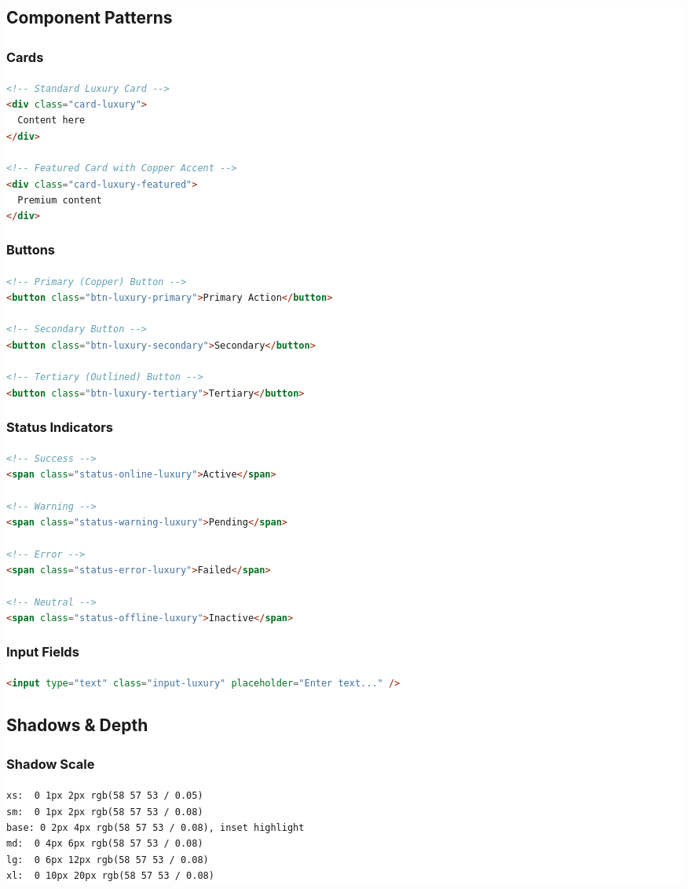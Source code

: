 ## Component Patterns

### Cards
```html
<!-- Standard Luxury Card -->
<div class="card-luxury">
  Content here
</div>

<!-- Featured Card with Copper Accent -->
<div class="card-luxury-featured">
  Premium content
</div>
```

### Buttons
```html
<!-- Primary (Copper) Button -->
<button class="btn-luxury-primary">Primary Action</button>

<!-- Secondary Button -->
<button class="btn-luxury-secondary">Secondary</button>

<!-- Tertiary (Outlined) Button -->
<button class="btn-luxury-tertiary">Tertiary</button>
```

### Status Indicators
```html
<!-- Success -->
<span class="status-online-luxury">Active</span>

<!-- Warning -->
<span class="status-warning-luxury">Pending</span>

<!-- Error -->
<span class="status-error-luxury">Failed</span>

<!-- Neutral -->
<span class="status-offline-luxury">Inactive</span>
```

### Input Fields
```html
<input type="text" class="input-luxury" placeholder="Enter text..." />
```

## Shadows & Depth

### Shadow Scale
```
xs:  0 1px 2px rgb(58 57 53 / 0.05)
sm:  0 1px 2px rgb(58 57 53 / 0.08)
base: 0 2px 4px rgb(58 57 53 / 0.08), inset highlight
md:  0 4px 6px rgb(58 57 53 / 0.08)
lg:  0 6px 12px rgb(58 57 53 / 0.08)
xl:  0 10px 20px rgb(58 57 53 / 0.08)
```
